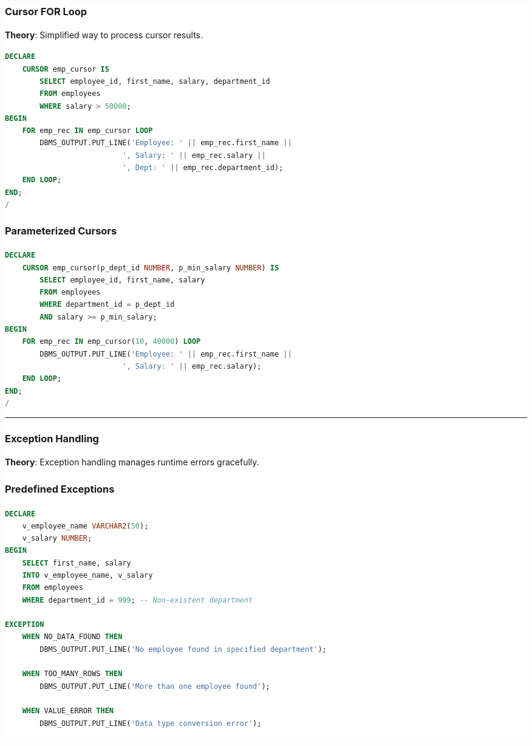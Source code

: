 ### Cursor FOR Loop

**Theory**: Simplified way to process cursor results.

```sql
DECLARE
    CURSOR emp_cursor IS
        SELECT employee_id, first_name, salary, department_id
        FROM employees
        WHERE salary > 50000;
BEGIN
    FOR emp_rec IN emp_cursor LOOP
        DBMS_OUTPUT.PUT_LINE('Employee: ' || emp_rec.first_name || 
                           ', Salary: ' || emp_rec.salary ||
                           ', Dept: ' || emp_rec.department_id);
    END LOOP;
END;
/
```

### Parameterized Cursors

```sql
DECLARE
    CURSOR emp_cursor(p_dept_id NUMBER, p_min_salary NUMBER) IS
        SELECT employee_id, first_name, salary
        FROM employees
        WHERE department_id = p_dept_id
        AND salary >= p_min_salary;
BEGIN
    FOR emp_rec IN emp_cursor(10, 40000) LOOP
        DBMS_OUTPUT.PUT_LINE('Employee: ' || emp_rec.first_name || 
                           ', Salary: ' || emp_rec.salary);
    END LOOP;
END;
/
```

---

### Exception Handling

**Theory**: Exception handling manages runtime errors gracefully.

### Predefined Exceptions

```sql
DECLARE
    v_employee_name VARCHAR2(50);
    v_salary NUMBER;
BEGIN
    SELECT first_name, salary
    INTO v_employee_name, v_salary
    FROM employees
    WHERE department_id = 999; -- Non-existent department
    
EXCEPTION
    WHEN NO_DATA_FOUND THEN
        DBMS_OUTPUT.PUT_LINE('No employee found in specified department');
        
    WHEN TOO_MANY_ROWS THEN
        DBMS_OUTPUT.PUT_LINE('More than one employee found');
        
    WHEN VALUE_ERROR THEN
        DBMS_OUTPUT.PUT_LINE('Data type conversion error');
        
```